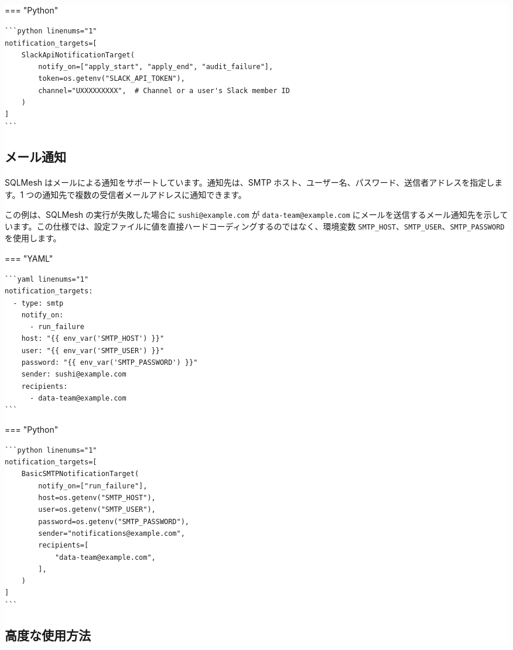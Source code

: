 === "Python"

    ```python linenums="1"
    notification_targets=[
        SlackApiNotificationTarget(
            notify_on=["apply_start", "apply_end", "audit_failure"],
            token=os.getenv("SLACK_API_TOKEN"),
            channel="UXXXXXXXXX",  # Channel or a user's Slack member ID
        )
    ]
    ```

## メール通知

SQLMesh はメールによる通知をサポートしています。通知先は、SMTP ホスト、ユーザー名、パスワード、送信者アドレスを指定します。1 つの通知先で複数の受信者メールアドレスに通知できます。

この例は、SQLMesh の実行が失敗した場合に `sushi@example.com` が `data-team@example.com` にメールを送信するメール通知先を示しています。この仕様では、設定ファイルに値を直接ハードコーディングするのではなく、環境変数 `SMTP_HOST`、`SMTP_USER`、`SMTP_PASSWORD` を使用します。

=== "YAML"

    ```yaml linenums="1"
    notification_targets:
      - type: smtp
        notify_on:
          - run_failure
        host: "{{ env_var('SMTP_HOST') }}"
        user: "{{ env_var('SMTP_USER') }}"
        password: "{{ env_var('SMTP_PASSWORD') }}"
        sender: sushi@example.com
        recipients:
          - data-team@example.com
    ```

=== "Python"

    ```python linenums="1"
    notification_targets=[
        BasicSMTPNotificationTarget(
            notify_on=["run_failure"],
            host=os.getenv("SMTP_HOST"),
            user=os.getenv("SMTP_USER"),
            password=os.getenv("SMTP_PASSWORD"),
            sender="notifications@example.com",
            recipients=[
                "data-team@example.com",
            ],
        )
    ]
    ```

## 高度な使用方法
